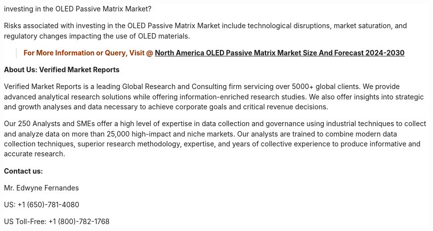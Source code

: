 investing in the OLED Passive Matrix Market?</div><div></h2>    <p>Risks associated with investing in the OLED Passive Matrix Market include technological disruptions, market saturation, and regulatory changes impacting the use of OLED materials.</p></body></html></p><blockquote><p><span style="color: #993300;"><strong>For More Information or Query, Visit @ <a href="https://www.verifiedmarketreports.com/product/oled-passive-matrix-market/">North America OLED Passive Matrix Market Size And Forecast 2024-2030</a></strong></span></p></blockquote><p><strong>About Us: Verified Market Reports</strong></p><p>Verified Market Reports is a leading Global Research and Consulting firm servicing over 5000+ global clients. We provide advanced analytical research solutions while offering information-enriched research studies. We also offer insights into strategic and growth analyses and data necessary to achieve corporate goals and critical revenue decisions.</p><p>Our 250 Analysts and SMEs offer a high level of expertise in data collection and governance using industrial techniques to collect and analyze data on more than 25,000 high-impact and niche markets. Our analysts are trained to combine modern data collection techniques, superior research methodology, expertise, and years of collective experience to produce informative and accurate research.</p><p><strong>Contact us:</strong></p><p>Mr. Edwyne Fernandes</p><p>US: +1 (650)-781-4080</p><p>US Toll-Free: +1 (800)-782-1768</p>

